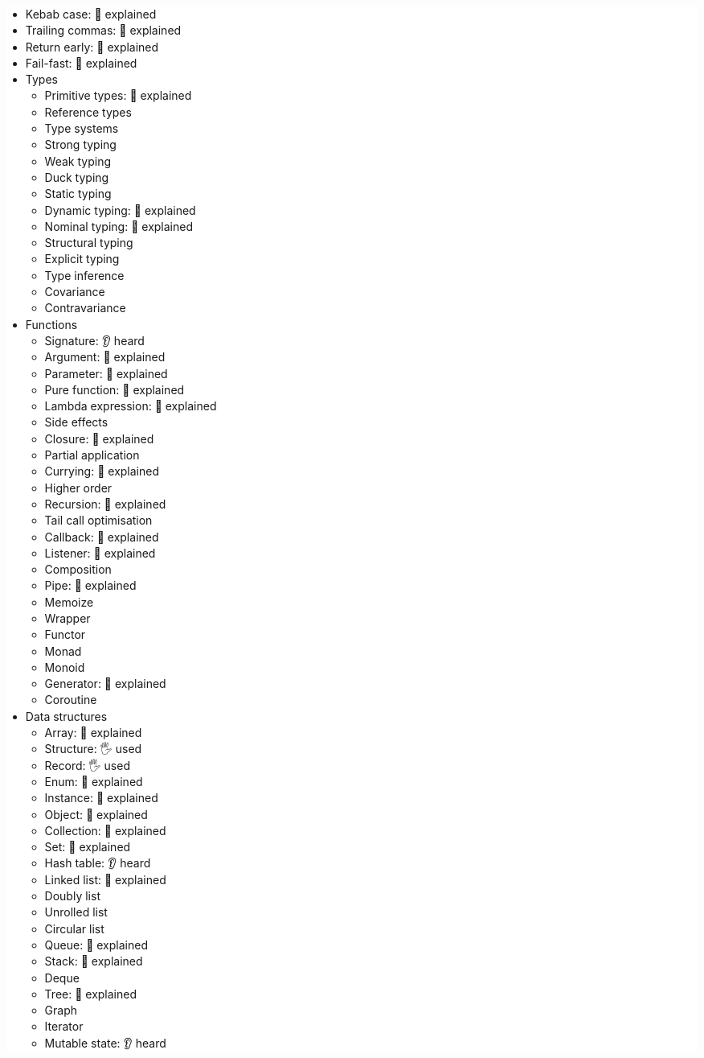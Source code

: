   - Kebab case: 🙋 explained
  - Trailing commas: 🙋 explained
  - Return early: 🙋 explained
  - Fail-fast: 🙋 explained
- Types
  - Primitive types: 🙋 explained
  - Reference types
  - Type systems
  - Strong typing
  - Weak typing
  - Duck typing
  - Static typing
  - Dynamic typing: 🙋 explained
  - Nominal typing: 🙋 explained
  - Structural typing
  - Explicit typing
  - Type inference
  - Covariance
  - Contravariance
- Functions
  - Signature: 👂 heard
  - Argument: 🙋 explained
  - Parameter: 🙋 explained
  - Pure function: 🙋 explained
  - Lambda expression: 🙋 explained
  - Side effects
  - Closure: 🙋 explained
  - Partial application
  - Currying: 🙋 explained
  - Higher order
  - Recursion: 🙋 explained
  - Tail call optimisation
  - Callback: 🙋 explained
  - Listener: 🙋 explained
  - Composition
  - Pipe: 🙋 explained
  - Memoize
  - Wrapper
  - Functor
  - Monad
  - Monoid
  - Generator: 🙋 explained
  - Coroutine
- Data structures
  - Array: 🙋 explained
  - Structure: 🖐️ used
  - Record: 🖐️ used
  - Enum: 🙋 explained
  - Instance: 🙋 explained
  - Object: 🙋 explained
  - Collection: 🙋 explained
  - Set: 🙋 explained
  - Hash table: 👂 heard
  - Linked list: 🙋 explained
  - Doubly list
  - Unrolled list
  - Circular list
  - Queue: 🙋 explained
  - Stack: 🙋 explained
  - Deque
  - Tree: 🙋 explained
  - Graph
  - Iterator
  - Mutable state: 👂 heard